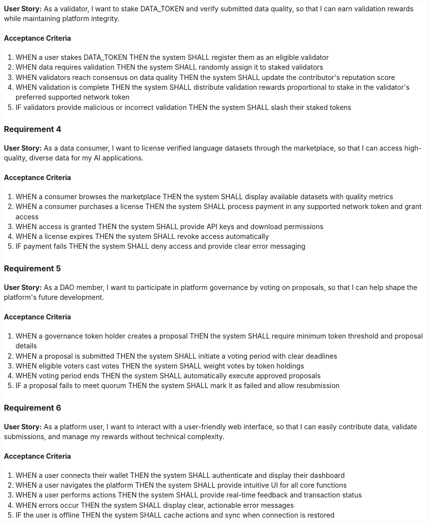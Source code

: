 **User Story:** As a validator, I want to stake DATA_TOKEN and verify submitted data quality, so that I can earn validation rewards while maintaining platform integrity.

#### Acceptance Criteria

1. WHEN a user stakes DATA_TOKEN THEN the system SHALL register them as an eligible validator
2. WHEN data requires validation THEN the system SHALL randomly assign it to staked validators
3. WHEN validators reach consensus on data quality THEN the system SHALL update the contributor's reputation score
4. WHEN validation is complete THEN the system SHALL distribute validation rewards proportional to stake in the validator's preferred supported network token
5. IF validators provide malicious or incorrect validation THEN the system SHALL slash their staked tokens

### Requirement 4

**User Story:** As a data consumer, I want to license verified language datasets through the marketplace, so that I can access high-quality, diverse data for my AI applications.

#### Acceptance Criteria

1. WHEN a consumer browses the marketplace THEN the system SHALL display available datasets with quality metrics
2. WHEN a consumer purchases a license THEN the system SHALL process payment in any supported network token and grant access
3. WHEN access is granted THEN the system SHALL provide API keys and download permissions
4. WHEN a license expires THEN the system SHALL revoke access automatically
5. IF payment fails THEN the system SHALL deny access and provide clear error messaging

### Requirement 5

**User Story:** As a DAO member, I want to participate in platform governance by voting on proposals, so that I can help shape the platform's future development.

#### Acceptance Criteria

1. WHEN a governance token holder creates a proposal THEN the system SHALL require minimum token threshold and proposal details
2. WHEN a proposal is submitted THEN the system SHALL initiate a voting period with clear deadlines
3. WHEN eligible voters cast votes THEN the system SHALL weight votes by token holdings
4. WHEN voting period ends THEN the system SHALL automatically execute approved proposals
5. IF a proposal fails to meet quorum THEN the system SHALL mark it as failed and allow resubmission

### Requirement 6

**User Story:** As a platform user, I want to interact with a user-friendly web interface, so that I can easily contribute data, validate submissions, and manage my rewards without technical complexity.

#### Acceptance Criteria

1. WHEN a user connects their wallet THEN the system SHALL authenticate and display their dashboard
2. WHEN a user navigates the platform THEN the system SHALL provide intuitive UI for all core functions
3. WHEN a user performs actions THEN the system SHALL provide real-time feedback and transaction status
4. WHEN errors occur THEN the system SHALL display clear, actionable error messages
5. IF the user is offline THEN the system SHALL cache actions and sync when connection is restored
